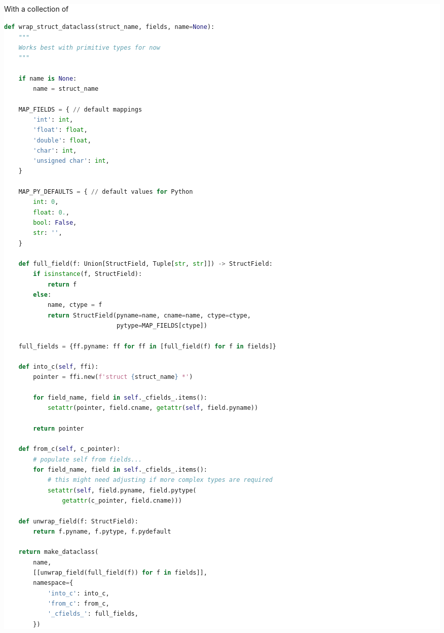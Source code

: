 With a collection of 

```python
def wrap_struct_dataclass(struct_name, fields, name=None):
    """
    Works best with primitive types for now
    """

    if name is None:
        name = struct_name

    MAP_FIELDS = { // default mappings
        'int': int,
        'float': float,
        'double': float,
        'char': int,
        'unsigned char': int,
    }

    MAP_PY_DEFAULTS = { // default values for Python 
        int: 0,
        float: 0.,
        bool: False,
        str: '',
    }

    def full_field(f: Union[StructField, Tuple[str, str]]) -> StructField:
        if isinstance(f, StructField):
            return f
        else:
            name, ctype = f
            return StructField(pyname=name, cname=name, ctype=ctype, 
                               pytype=MAP_FIELDS[ctype])

    full_fields = {ff.pyname: ff for ff in [full_field(f) for f in fields]}

    def into_c(self, ffi):
        pointer = ffi.new(f'struct {struct_name} *')
        
        for field_name, field in self._cfields_.items():
            setattr(pointer, field.cname, getattr(self, field.pyname))
        
        return pointer

    def from_c(self, c_pointer):
        # populate self from fields...
        for field_name, field in self._cfields_.items():
            # this might need adjusting if more complex types are required
            setattr(self, field.pyname, field.pytype(
                getattr(c_pointer, field.cname)))

    def unwrap_field(f: StructField):
        return f.pyname, f.pytype, f.pydefault

    return make_dataclass(
        name,
        [[unwrap_field(full_field(f)) for f in fields]],
        namespace={
            'into_c': into_c,
            'from_c': from_c,
            '_cfields_': full_fields,
        })

```
